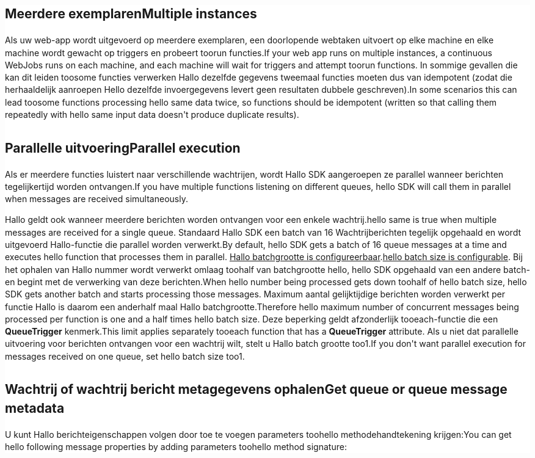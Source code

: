 
## <a name="multiple-instances"></a><span data-ttu-id="f8c84-140">Meerdere exemplaren</span><span class="sxs-lookup"><span data-stu-id="f8c84-140">Multiple instances</span></span>
<span data-ttu-id="f8c84-141">Als uw web-app wordt uitgevoerd op meerdere exemplaren, een doorlopende webtaken uitvoert op elke machine en elke machine wordt gewacht op triggers en probeert toorun functies.</span><span class="sxs-lookup"><span data-stu-id="f8c84-141">If your web app runs on multiple instances, a continuous WebJobs runs on each machine, and each machine will wait for triggers and attempt toorun functions.</span></span> <span data-ttu-id="f8c84-142">In sommige gevallen die kan dit leiden toosome functies verwerken Hallo dezelfde gegevens tweemaal functies moeten dus van idempotent (zodat die herhaaldelijk aanroepen Hello dezelfde invoergegevens levert geen resultaten dubbele geschreven).</span><span class="sxs-lookup"><span data-stu-id="f8c84-142">In some scenarios this can lead toosome functions processing hello same data twice, so functions should be idempotent (written so that calling them repeatedly with hello same input data doesn't produce duplicate results).</span></span>  

## <a name="parallel-execution"></a><span data-ttu-id="f8c84-143">Parallelle uitvoering</span><span class="sxs-lookup"><span data-stu-id="f8c84-143">Parallel execution</span></span>
<span data-ttu-id="f8c84-144">Als er meerdere functies luistert naar verschillende wachtrijen, wordt Hallo SDK aangeroepen ze parallel wanneer berichten tegelijkertijd worden ontvangen.</span><span class="sxs-lookup"><span data-stu-id="f8c84-144">If you have multiple functions listening on different queues, hello SDK will call them in parallel when messages are received simultaneously.</span></span>

<span data-ttu-id="f8c84-145">Hallo geldt ook wanneer meerdere berichten worden ontvangen voor een enkele wachtrij.</span><span class="sxs-lookup"><span data-stu-id="f8c84-145">hello same is true when multiple messages are received for a single queue.</span></span> <span data-ttu-id="f8c84-146">Standaard Hallo SDK een batch van 16 Wachtrijberichten tegelijk opgehaald en wordt uitgevoerd Hallo-functie die parallel worden verwerkt.</span><span class="sxs-lookup"><span data-stu-id="f8c84-146">By default, hello SDK gets a batch of 16 queue messages at a time and executes hello function that processes them in parallel.</span></span> <span data-ttu-id="f8c84-147">[Hallo batchgrootte is configureerbaar](#how-to-set-configuration-options).</span><span class="sxs-lookup"><span data-stu-id="f8c84-147">[hello batch size is configurable](#how-to-set-configuration-options).</span></span> <span data-ttu-id="f8c84-148">Bij het ophalen van Hallo nummer wordt verwerkt omlaag toohalf van batchgrootte hello, hello SDK opgehaald van een andere batch- en begint met de verwerking van deze berichten.</span><span class="sxs-lookup"><span data-stu-id="f8c84-148">When hello number being processed gets down toohalf of hello batch size, hello SDK gets another batch and starts processing those messages.</span></span> <span data-ttu-id="f8c84-149">Maximum aantal gelijktijdige berichten worden verwerkt per functie Hallo is daarom een anderhalf maal Hallo batchgrootte.</span><span class="sxs-lookup"><span data-stu-id="f8c84-149">Therefore hello maximum number of concurrent messages being processed per function is one and a half times hello batch size.</span></span> <span data-ttu-id="f8c84-150">Deze beperking geldt afzonderlijk tooeach-functie die een **QueueTrigger** kenmerk.</span><span class="sxs-lookup"><span data-stu-id="f8c84-150">This limit applies separately tooeach function that has a **QueueTrigger** attribute.</span></span> <span data-ttu-id="f8c84-151">Als u niet dat parallelle uitvoering voor berichten ontvangen voor een wachtrij wilt, stelt u Hallo batch grootte too1.</span><span class="sxs-lookup"><span data-stu-id="f8c84-151">If you don't want parallel execution for messages received on one queue, set hello batch size too1.</span></span>

## <a name="get-queue-or-queue-message-metadata"></a><span data-ttu-id="f8c84-152">Wachtrij of wachtrij bericht metagegevens ophalen</span><span class="sxs-lookup"><span data-stu-id="f8c84-152">Get queue or queue message metadata</span></span>
<span data-ttu-id="f8c84-153">U kunt Hallo berichteigenschappen volgen door toe te voegen parameters toohello methodehandtekening krijgen:</span><span class="sxs-lookup"><span data-stu-id="f8c84-153">You can get hello following message properties by adding parameters toohello method signature:</span></span>
